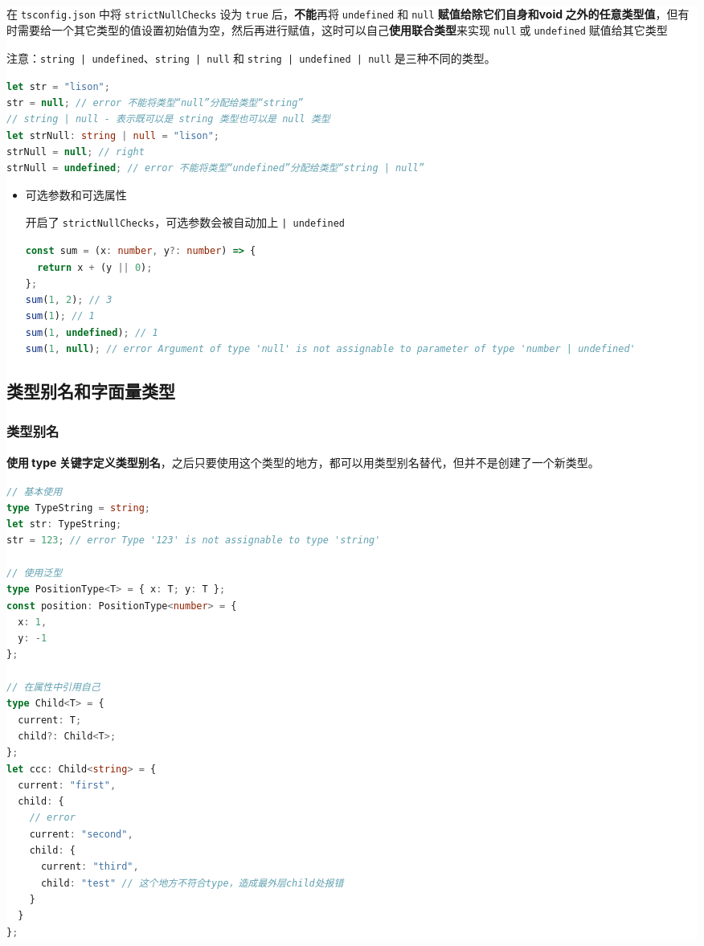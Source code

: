   在 `tsconfig.json` 中将 `strictNullChecks` 设为 `true` 后，**不能**再将 `undefined` 和 `null` **赋值给除它们自身和void 之外的任意类型值**，但有时需要给一个其它类型的值设置初始值为空，然后再进行赋值，这时可以自己**使用联合类型**来实现 `null` 或 `undefined` 赋值给其它类型

  注意：`string | undefined`、`string | null` 和 `string | undefined | null` 是三种不同的类型。

  ``` typescript
  let str = "lison";
  str = null; // error 不能将类型“null”分配给类型“string”
  // string | null - 表示既可以是 string 类型也可以是 null 类型
  let strNull: string | null = "lison";
  strNull = null; // right
  strNull = undefined; // error 不能将类型“undefined”分配给类型“string | null”
  ```

+ 可选参数和可选属性

  开启了 `strictNullChecks`，可选参数会被自动加上 `| undefined`

  ``` typescript
  const sum = (x: number, y?: number) => {
    return x + (y || 0);
  };
  sum(1, 2); // 3
  sum(1); // 1
  sum(1, undefined); // 1
  sum(1, null); // error Argument of type 'null' is not assignable to parameter of type 'number | undefined'
  ```

## 类型别名和字面量类型

### 类型别名

**使用 type 关键字定义类型别名**，之后只要使用这个类型的地方，都可以用类型别名替代，但并不是创建了一个新类型。

``` typescript
// 基本使用
type TypeString = string;
let str: TypeString;
str = 123; // error Type '123' is not assignable to type 'string'

// 使用泛型
type PositionType<T> = { x: T; y: T };
const position: PositionType<number> = {
  x: 1,
  y: -1
};

// 在属性中引用自己
type Child<T> = {
  current: T;
  child?: Child<T>;
};
let ccc: Child<string> = {
  current: "first",
  child: {
    // error
    current: "second",
    child: {
      current: "third",
      child: "test" // 这个地方不符合type，造成最外层child处报错
    }
  }
};
```
